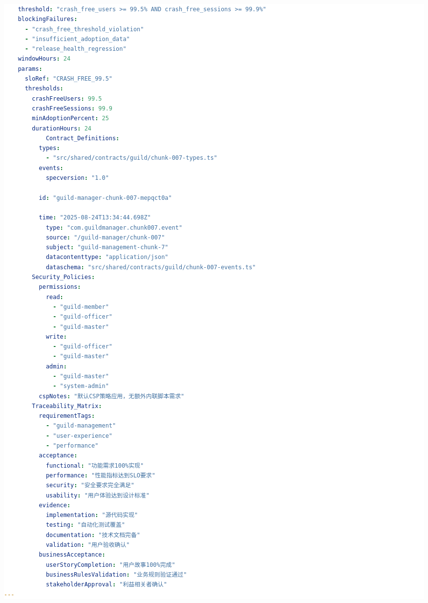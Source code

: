 ```yaml
    threshold: "crash_free_users >= 99.5% AND crash_free_sessions >= 99.9%"
    blockingFailures:
      - "crash_free_threshold_violation"
      - "insufficient_adoption_data" 
      - "release_health_regression"
    windowHours: 24
    params:
      sloRef: "CRASH_FREE_99.5"
      thresholds:
        crashFreeUsers: 99.5
        crashFreeSessions: 99.9
        minAdoptionPercent: 25
        durationHours: 24
			Contract_Definitions:
		  types:
		    - "src/shared/contracts/guild/chunk-007-types.ts"
		  events:
		    specversion: "1.0"

		  id: "guild-manager-chunk-007-mepqct0a"

		  time: "2025-08-24T13:34:44.698Z"
		    type: "com.guildmanager.chunk007.event"
		    source: "/guild-manager/chunk-007"
		    subject: "guild-management-chunk-7"
		    datacontenttype: "application/json"
		    dataschema: "src/shared/contracts/guild/chunk-007-events.ts"
		Security_Policies:
		  permissions:
		    read:
		      - "guild-member"
		      - "guild-officer"
		      - "guild-master"
		    write:
		      - "guild-officer"
		      - "guild-master"
		    admin:
		      - "guild-master"
		      - "system-admin"
		  cspNotes: "默认CSP策略应用，无额外内联脚本需求"
		Traceability_Matrix:
		  requirementTags:
		    - "guild-management"
		    - "user-experience"
		    - "performance"
		  acceptance:
		    functional: "功能需求100%实现"
		    performance: "性能指标达到SLO要求"
		    security: "安全要求完全满足"
		    usability: "用户体验达到设计标准"
		  evidence:
		    implementation: "源代码实现"
		    testing: "自动化测试覆盖"
		    documentation: "技术文档完备"
		    validation: "用户验收确认"
		  businessAcceptance:
		    userStoryCompletion: "用户故事100%完成"
		    businessRulesValidation: "业务规则验证通过"
		    stakeholderApproval: "利益相关者确认"
---
```
